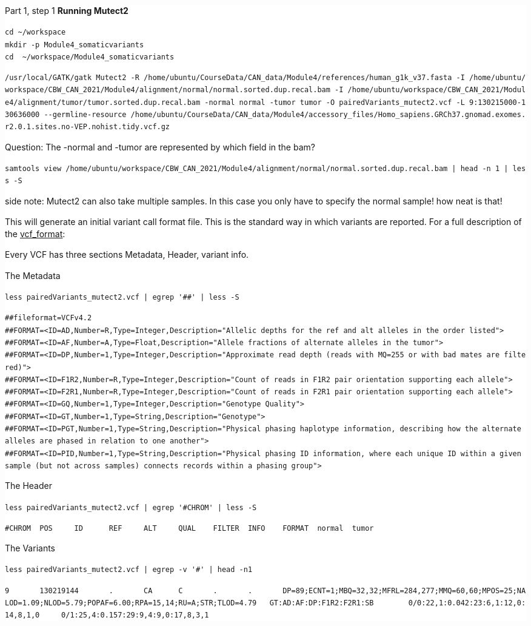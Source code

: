 Part 1, step 1 
**Running Mutect2**

```
cd ~/workspace
mkdir -p Module4_somaticvariants
cd  ~/workspace/Module4_somaticvariants
```

```
/usr/local/GATK/gatk Mutect2 -R /home/ubuntu/CourseData/CAN_data/Module4/references/human_g1k_v37.fasta -I /home/ubuntu/workspace/CBW_CAN_2021/Module4/alignment/normal/normal.sorted.dup.recal.bam -I /home/ubuntu/workspace/CBW_CAN_2021/Module4/alignment/tumor/tumor.sorted.dup.recal.bam -normal normal -tumor tumor -O pairedVariants_mutect2.vcf -L 9:130215000-130636000 --germline-resource /home/ubuntu/CourseData/CAN_data/Module4/accessory_files/Homo_sapiens.GRCh37.gnomad.exomes.r2.0.1.sites.no-VEP.nohist.tidy.vcf.gz
```

Question: The -normal and -tumor are represented by which field in the bam? 
```
samtools view /home/ubuntu/workspace/CBW_CAN_2021/Module4/alignment/normal/normal.sorted.dup.recal.bam | head -n 1 | less -S
```

side note: Mutect2 can also take multiple samples. In this case you only have to specify the normal sample! how neat is that!


This will generate an initial variant call format file. This is the standard way in which variants are reported. For a full description of the [vcf_format](https://www.internationalgenome.org/wiki/Analysis/vcf4.0/): 

Every VCF has three sections Metadata, Header, variant info.

The Metadata
```
less pairedVariants_mutect2.vcf | egrep '##' | less -S
```
    ##fileformat=VCFv4.2
    ##FORMAT=<ID=AD,Number=R,Type=Integer,Description="Allelic depths for the ref and alt alleles in the order listed">
    ##FORMAT=<ID=AF,Number=A,Type=Float,Description="Allele fractions of alternate alleles in the tumor">
    ##FORMAT=<ID=DP,Number=1,Type=Integer,Description="Approximate read depth (reads with MQ=255 or with bad mates are filtered)">
    ##FORMAT=<ID=F1R2,Number=R,Type=Integer,Description="Count of reads in F1R2 pair orientation supporting each allele">
    ##FORMAT=<ID=F2R1,Number=R,Type=Integer,Description="Count of reads in F2R1 pair orientation supporting each allele">
    ##FORMAT=<ID=GQ,Number=1,Type=Integer,Description="Genotype Quality">
    ##FORMAT=<ID=GT,Number=1,Type=String,Description="Genotype">
    ##FORMAT=<ID=PGT,Number=1,Type=String,Description="Physical phasing haplotype information, describing how the alternate alleles are phased in relation to one another">
    ##FORMAT=<ID=PID,Number=1,Type=String,Description="Physical phasing ID information, where each unique ID within a given sample (but not across samples) connects records within a phasing group">
The Header
```
less pairedVariants_mutect2.vcf | egrep '#CHROM' | less -S
```
    #CHROM  POS     ID      REF     ALT     QUAL    FILTER  INFO    FORMAT  normal  tumor
The Variants
```
less pairedVariants_mutect2.vcf | egrep -v '#' | head -n1
```
    9       130219144       .       CA      C       .       .       DP=89;ECNT=1;MBQ=32,32;MFRL=284,277;MMQ=60,60;MPOS=25;NALOD=1.09;NLOD=5.79;POPAF=6.00;RPA=15,14;RU=A;STR;TLOD=4.79   GT:AD:AF:DP:F1R2:F2R1:SB        0/0:22,1:0.042:23:6,1:12,0:14,8,1,0     0/1:25,4:0.157:29:9,4:9,0:17,8,3,1
 